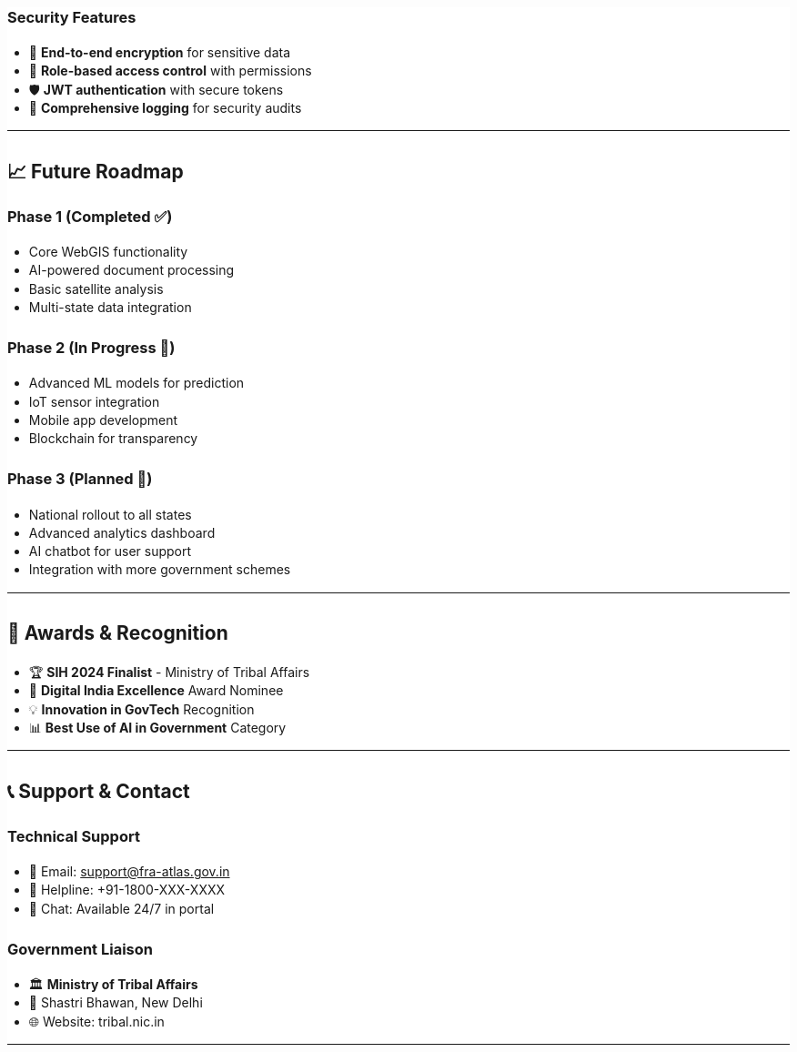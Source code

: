 ### **Security Features**
- 🔐 **End-to-end encryption** for sensitive data
- 👮 **Role-based access control** with permissions
- 🛡️ **JWT authentication** with secure tokens
- 📝 **Comprehensive logging** for security audits

---

## 📈 **Future Roadmap**

### **Phase 1** (Completed ✅)
- Core WebGIS functionality
- AI-powered document processing
- Basic satellite analysis
- Multi-state data integration

### **Phase 2** (In Progress 🔄)
- Advanced ML models for prediction
- IoT sensor integration
- Mobile app development
- Blockchain for transparency

### **Phase 3** (Planned 📅)
- National rollout to all states
- Advanced analytics dashboard
- AI chatbot for user support
- Integration with more government schemes

---

## 🏅 **Awards & Recognition**

- 🏆 **SIH 2024 Finalist** - Ministry of Tribal Affairs
- 🌟 **Digital India Excellence** Award Nominee
- 💡 **Innovation in GovTech** Recognition
- 📊 **Best Use of AI in Government** Category

---

## 📞 **Support & Contact**

### **Technical Support**
- 📧 Email: support@fra-atlas.gov.in
- 📱 Helpline: +91-1800-XXX-XXXX
- 💬 Chat: Available 24/7 in portal

### **Government Liaison**
- 🏛️ **Ministry of Tribal Affairs**
- 📍 Shastri Bhawan, New Delhi
- 🌐 Website: tribal.nic.in

---